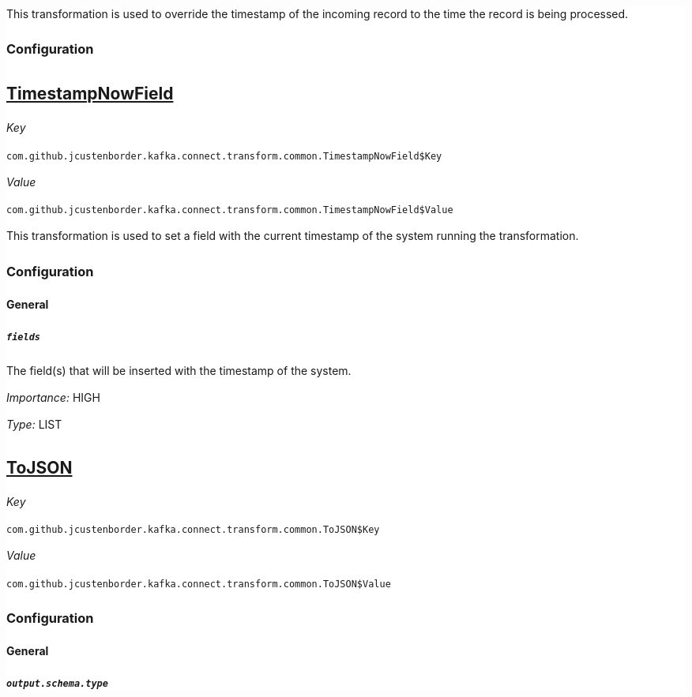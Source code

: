 This transformation is used to override the timestamp of the incoming record to the time the record is being processed.
### Configuration



## [TimestampNowField](https://jcustenborder.github.io/kafka-connect-documentation/projects/kafka-connect-transform-common/transformations/TimestampNowField.html)

*Key*
```
com.github.jcustenborder.kafka.connect.transform.common.TimestampNowField$Key
```
*Value*
```
com.github.jcustenborder.kafka.connect.transform.common.TimestampNowField$Value
```

This transformation is used to set a field with the current timestamp of the system running the transformation.
### Configuration

#### General


##### `fields`

The field(s) that will be inserted with the timestamp of the system.

*Importance:* HIGH

*Type:* LIST




## [ToJSON](https://jcustenborder.github.io/kafka-connect-documentation/projects/kafka-connect-transform-common/transformations/ToJSON.html)

*Key*
```
com.github.jcustenborder.kafka.connect.transform.common.ToJSON$Key
```
*Value*
```
com.github.jcustenborder.kafka.connect.transform.common.ToJSON$Value
```


### Configuration

#### General


##### `output.schema.type`
